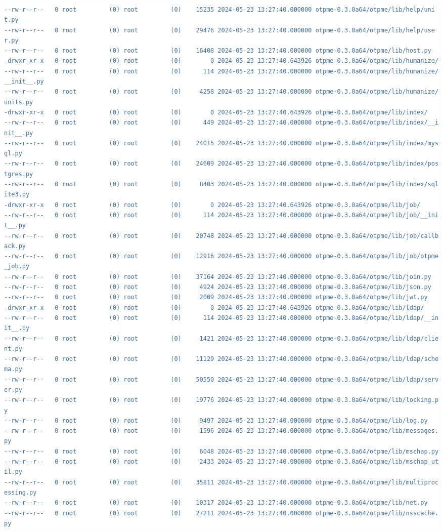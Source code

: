 ```diff
--rw-r--r--   0 root         (0) root         (0)    15235 2024-05-23 13:27:40.000000 otpme-0.3.0a64/otpme/lib/help/unit.py
--rw-r--r--   0 root         (0) root         (0)    29476 2024-05-23 13:27:40.000000 otpme-0.3.0a64/otpme/lib/help/user.py
--rw-r--r--   0 root         (0) root         (0)    16408 2024-05-23 13:27:40.000000 otpme-0.3.0a64/otpme/lib/host.py
-drwxr-xr-x   0 root         (0) root         (0)        0 2024-05-23 13:27:40.643926 otpme-0.3.0a64/otpme/lib/humanize/
--rw-r--r--   0 root         (0) root         (0)      114 2024-05-23 13:27:40.000000 otpme-0.3.0a64/otpme/lib/humanize/__init__.py
--rw-r--r--   0 root         (0) root         (0)     4258 2024-05-23 13:27:40.000000 otpme-0.3.0a64/otpme/lib/humanize/units.py
-drwxr-xr-x   0 root         (0) root         (0)        0 2024-05-23 13:27:40.643926 otpme-0.3.0a64/otpme/lib/index/
--rw-r--r--   0 root         (0) root         (0)      449 2024-05-23 13:27:40.000000 otpme-0.3.0a64/otpme/lib/index/__init__.py
--rw-r--r--   0 root         (0) root         (0)    24015 2024-05-23 13:27:40.000000 otpme-0.3.0a64/otpme/lib/index/mysql.py
--rw-r--r--   0 root         (0) root         (0)    24609 2024-05-23 13:27:40.000000 otpme-0.3.0a64/otpme/lib/index/postgres.py
--rw-r--r--   0 root         (0) root         (0)     8403 2024-05-23 13:27:40.000000 otpme-0.3.0a64/otpme/lib/index/sqlite3.py
-drwxr-xr-x   0 root         (0) root         (0)        0 2024-05-23 13:27:40.643926 otpme-0.3.0a64/otpme/lib/job/
--rw-r--r--   0 root         (0) root         (0)      114 2024-05-23 13:27:40.000000 otpme-0.3.0a64/otpme/lib/job/__init__.py
--rw-r--r--   0 root         (0) root         (0)    20748 2024-05-23 13:27:40.000000 otpme-0.3.0a64/otpme/lib/job/callback.py
--rw-r--r--   0 root         (0) root         (0)    12916 2024-05-23 13:27:40.000000 otpme-0.3.0a64/otpme/lib/job/otpme_job.py
--rw-r--r--   0 root         (0) root         (0)    37164 2024-05-23 13:27:40.000000 otpme-0.3.0a64/otpme/lib/join.py
--rw-r--r--   0 root         (0) root         (0)     4924 2024-05-23 13:27:40.000000 otpme-0.3.0a64/otpme/lib/json.py
--rw-r--r--   0 root         (0) root         (0)     2009 2024-05-23 13:27:40.000000 otpme-0.3.0a64/otpme/lib/jwt.py
-drwxr-xr-x   0 root         (0) root         (0)        0 2024-05-23 13:27:40.643926 otpme-0.3.0a64/otpme/lib/ldap/
--rw-r--r--   0 root         (0) root         (0)      114 2024-05-23 13:27:40.000000 otpme-0.3.0a64/otpme/lib/ldap/__init__.py
--rw-r--r--   0 root         (0) root         (0)     1421 2024-05-23 13:27:40.000000 otpme-0.3.0a64/otpme/lib/ldap/client.py
--rw-r--r--   0 root         (0) root         (0)    11129 2024-05-23 13:27:40.000000 otpme-0.3.0a64/otpme/lib/ldap/schema.py
--rw-r--r--   0 root         (0) root         (0)    50550 2024-05-23 13:27:40.000000 otpme-0.3.0a64/otpme/lib/ldap/server.py
--rw-r--r--   0 root         (0) root         (0)    19776 2024-05-23 13:27:40.000000 otpme-0.3.0a64/otpme/lib/locking.py
--rw-r--r--   0 root         (0) root         (0)     9497 2024-05-23 13:27:40.000000 otpme-0.3.0a64/otpme/lib/log.py
--rw-r--r--   0 root         (0) root         (0)     1596 2024-05-23 13:27:40.000000 otpme-0.3.0a64/otpme/lib/messages.py
--rw-r--r--   0 root         (0) root         (0)     6048 2024-05-23 13:27:40.000000 otpme-0.3.0a64/otpme/lib/mschap.py
--rw-r--r--   0 root         (0) root         (0)     2433 2024-05-23 13:27:40.000000 otpme-0.3.0a64/otpme/lib/mschap_util.py
--rw-r--r--   0 root         (0) root         (0)    35811 2024-05-23 13:27:40.000000 otpme-0.3.0a64/otpme/lib/multiprocessing.py
--rw-r--r--   0 root         (0) root         (0)    10317 2024-05-23 13:27:40.000000 otpme-0.3.0a64/otpme/lib/net.py
--rw-r--r--   0 root         (0) root         (0)    27211 2024-05-23 13:27:40.000000 otpme-0.3.0a64/otpme/lib/nsscache.py
```